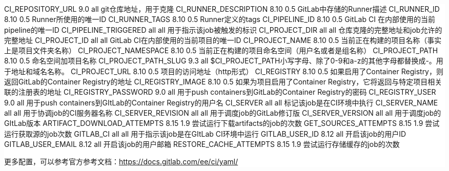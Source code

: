 CI_REPOSITORY_URL	9.0	all	git仓库地址，用于克隆
CI_RUNNER_DESCRIPTION	8.10	0.5	GitLab中存储的Runner描述
CI_RUNNER_ID	8.10	0.5	Runner所使用的唯一ID
CI_RUNNER_TAGS	8.10	0.5	Runner定义的tags
CI_PIPELINE_ID	8.10	0.5	GitLab CI 在内部使用的当前pipeline的唯一ID
CI_PIPELINE_TRIGGERED	all	all	用于指示该job被触发的标识
CI_PROJECT_DIR	all	all	仓库克隆的完整地址和job允许的完整地址
CI_PROJECT_ID	all	all	GitLab CI在内部使用的当前项目的唯一ID
CI_PROJECT_NAME	8.10	0.5	当前正在构建的项目名称（事实上是项目文件夹名称）
CI_PROJECT_NAMESPACE	8.10	0.5	当前正在构建的项目命名空间（用户名或者是组名称）
CI_PROJECT_PATH	8.10	0.5	命名空间加项目名称
CI_PROJECT_PATH_SLUG	9.3	all	$CI_PROJECT_PATH小写字母、除了0-9和a-z的其他字母都替换成-。用于地址和域名名称。
CI_PROJECT_URL	8.10	0.5	项目的访问地址（http形式）
CI_REGISTRY	8.10	0.5	如果启用了Container Registry，则返回GitLab的Container Registry的地址
CI_REGISTRY_IMAGE	8.10	0.5	如果为项目启用了Container Registry，它将返回与特定项目相关联的注册表的地址
CI_REGISTRY_PASSWORD	9.0	all	用于push containers到GitLab的Container Registry的密码
CI_REGISTRY_USER	9.0	all	用于push containers到GItLab的Container Registry的用户名
CI_SERVER	all	all	标记该job是在CI环境中执行
CI_SERVER_NAME	all	all	用于协调job的CI服务器名称
CI_SERVER_REVISION	all	all	用于调度job的GitLab修订版
CI_SERVER_VERSION	all	all	用于调度job的GItLab版本
ARTIFACT_DOWNLOAD_ATTEMPTS	8.15	1.9	尝试运行下载artifacts的job的次数
GET_SOURCES_ATTEMPTS	8.15	1.9	尝试运行获取源的job次数
GITLAB_CI	all	all	用于指示该job是在GItLab CI环境中运行
GITLAB_USER_ID	8.12	all	开启该job的用户ID
GITLAB_USER_EMAIL	8.12	all	开启该job的用户邮箱
RESTORE_CACHE_ATTEMPTS	8.15	1.9	尝试运行存储缓存的job的次数

更多配置，可以参考官方参考文档：https://docs.gitlab.com/ee/ci/yaml/




